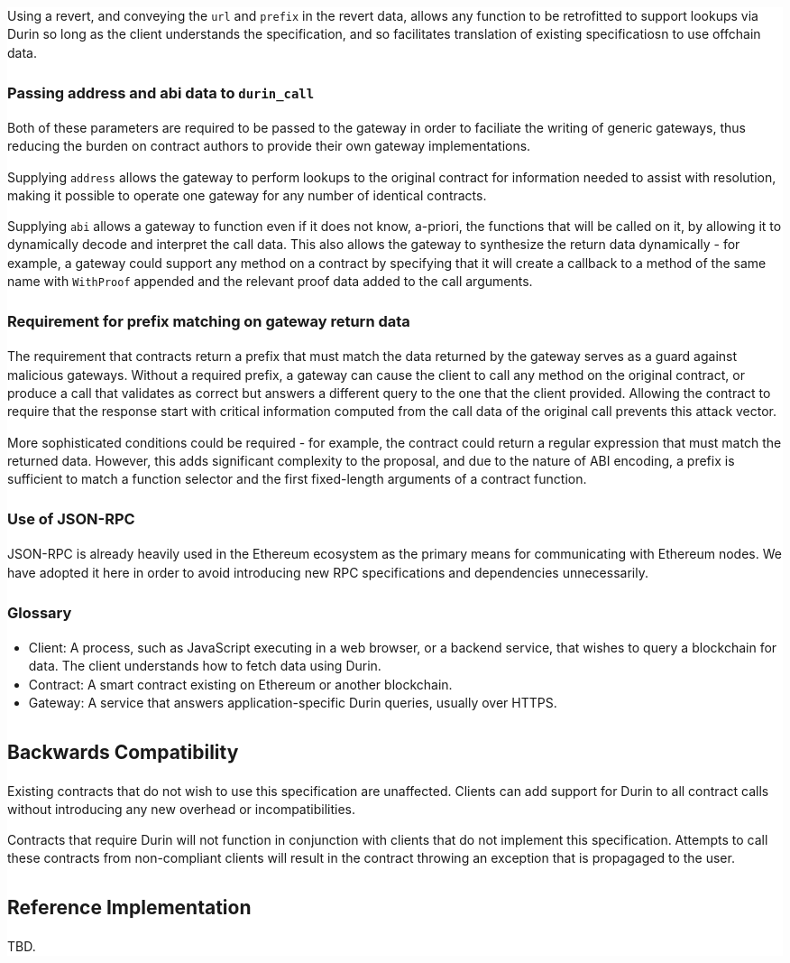 Using a revert, and conveying the `url` and `prefix` in the revert data, allows any function to be retrofitted to support lookups via Durin so long as the client understands the specification, and so facilitates translation of existing specificatiosn to use offchain data.

### Passing address and abi data to `durin_call`
Both of these parameters are required to be passed to the gateway in order to faciliate the writing of generic gateways, thus reducing the burden on contract authors to provide their own gateway implementations.

Supplying `address` allows the gateway to perform lookups to the original contract for information needed to assist with resolution, making it possible to operate one gateway for any number of identical contracts.

Supplying `abi` allows a gateway to function even if it does not know, a-priori, the functions that will be called on it, by allowing it to dynamically decode and interpret the call data. This also allows the gateway to synthesize the return data dynamically - for example, a gateway could support any method on a contract by specifying that it will create a callback to a method of the same name with `WithProof` appended and the relevant proof data added to the call arguments.

### Requirement for prefix matching on gateway return data
The requirement that contracts return a prefix that must match the data returned by the gateway serves as a guard against malicious gateways. Without a required prefix, a gateway can cause the client to call any method on the original contract, or produce a call that validates as correct but answers a different query to the one that the client provided. Allowing the contract to require that the response start with critical information computed from the call data of the original call prevents this attack vector.

More sophisticated conditions could be required - for example, the contract could return a regular expression that must match the returned data. However, this adds significant complexity to the proposal, and due to the nature of ABI encoding, a prefix is sufficient to match a function selector and the first fixed-length arguments of a contract function.

### Use of JSON-RPC
JSON-RPC is already heavily used in the Ethereum ecosystem as the primary means for communicating with Ethereum nodes. We have adopted it here in order to avoid introducing new RPC specifications and dependencies unnecessarily.

### Glossary
 - Client: A process, such as JavaScript executing in a web browser, or a backend service, that wishes to query a blockchain for data. The client understands how to fetch data using Durin.
 - Contract: A smart contract existing on Ethereum or another blockchain.
 - Gateway: A service that answers application-specific Durin queries, usually over HTTPS.

## Backwards Compatibility
Existing contracts that do not wish to use this specification are unaffected. Clients can add support for Durin to all contract calls without introducing any new overhead or incompatibilities.

Contracts that require Durin will not function in conjunction with clients that do not implement this specification. Attempts to call these contracts from non-compliant clients will result in the contract throwing an exception that is propagaged to the user.

## Reference Implementation
TBD.
